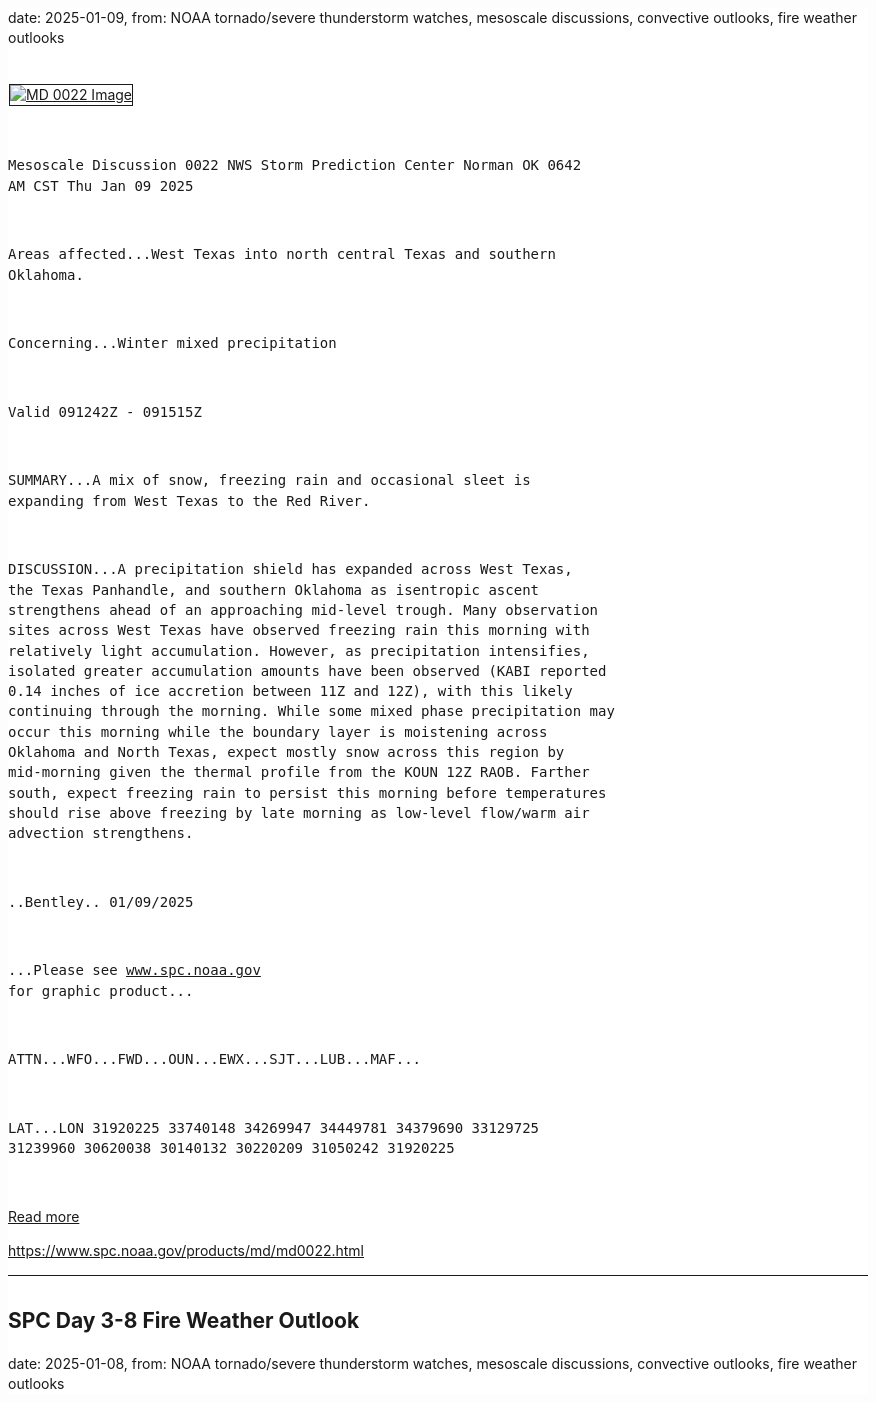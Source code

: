 date: 2025-01-09, from: NOAA tornado/severe thunderstorm watches, mesoscale discussions, convective outlooks, fire weather outlooks

<br /><a href="https://www.spc.noaa.gov/products/md/md0022.html"><img src="https://www.spc.noaa.gov/products/md/mcd0022.png" border="1" alt="MD 0022 Image" hspace="1" vspace="1" width="815" height="611" align="center" /></a><pre>

Mesoscale Discussion 0022
NWS Storm Prediction Center Norman OK
0642 AM CST Thu Jan 09 2025

Areas affected...West Texas into north central Texas and southern
Oklahoma.

Concerning...Winter mixed precipitation 

Valid 091242Z - 091515Z

SUMMARY...A mix of snow, freezing rain and occasional sleet is
expanding from West Texas to the Red River.

DISCUSSION...A precipitation shield has expanded across West Texas,
the Texas Panhandle, and southern Oklahoma as isentropic ascent
strengthens ahead of an approaching mid-level trough. Many
observation sites across West Texas have observed freezing rain this
morning with relatively light accumulation. However, as
precipitation intensifies, isolated greater accumulation amounts
have been observed (KABI reported 0.14 inches of ice accretion
between 11Z and 12Z), with this likely continuing through the
morning. While some mixed phase precipitation may occur this morning
while the boundary layer is moistening across Oklahoma and North
Texas, expect mostly snow across this region by mid-morning given
the thermal profile from the KOUN 12Z RAOB. Farther south, expect
freezing rain to persist this morning before temperatures should
rise above freezing by late morning as low-level flow/warm air
advection strengthens.

..Bentley.. 01/09/2025

...Please see www.spc.noaa.gov for graphic product...

ATTN...WFO...FWD...OUN...EWX...SJT...LUB...MAF...

LAT...LON   31920225 33740148 34269947 34449781 34379690 33129725
            31239960 30620038 30140132 30220209 31050242 31920225 

</pre>
<a href="https://www.spc.noaa.gov/products/md/md0022.html">Read more</a>
 

<br> 

<https://www.spc.noaa.gov/products/md/md0022.html>

---

## SPC Day 3-8 Fire Weather Outlook

date: 2025-01-08, from: NOAA tornado/severe thunderstorm watches, mesoscale discussions, convective outlooks, fire weather outlooks
